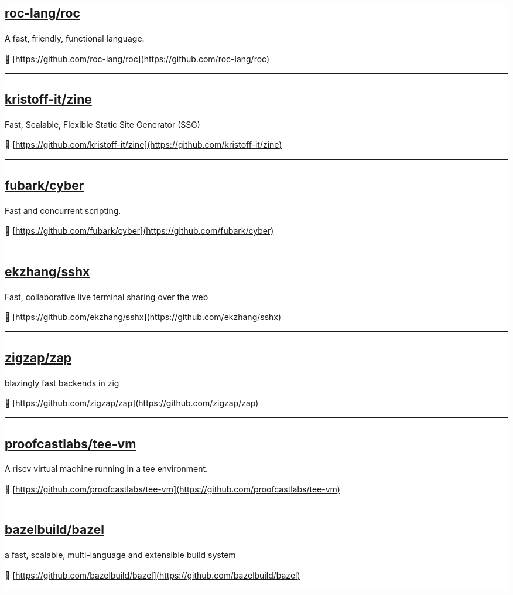 ## [roc-lang/roc](https://github.com/roc-lang/roc)

A fast, friendly, functional language.

🔗 [https://github.com/roc-lang/roc](https://github.com/roc-lang/roc)

---

## [kristoff-it/zine](https://github.com/kristoff-it/zine)

Fast, Scalable, Flexible Static Site Generator (SSG)

🔗 [https://github.com/kristoff-it/zine](https://github.com/kristoff-it/zine)

---

## [fubark/cyber](https://github.com/fubark/cyber)

Fast and concurrent scripting.

🔗 [https://github.com/fubark/cyber](https://github.com/fubark/cyber)

---

## [ekzhang/sshx](https://github.com/ekzhang/sshx)

Fast, collaborative live terminal sharing over the web

🔗 [https://github.com/ekzhang/sshx](https://github.com/ekzhang/sshx)

---

## [zigzap/zap](https://github.com/zigzap/zap)

blazingly fast backends in zig

🔗 [https://github.com/zigzap/zap](https://github.com/zigzap/zap)

---

## [proofcastlabs/tee-vm](https://github.com/proofcastlabs/tee-vm)

A riscv virtual machine running in a tee environment.

🔗 [https://github.com/proofcastlabs/tee-vm](https://github.com/proofcastlabs/tee-vm)

---

## [bazelbuild/bazel](https://github.com/bazelbuild/bazel)

a fast, scalable, multi-language and extensible build system

🔗 [https://github.com/bazelbuild/bazel](https://github.com/bazelbuild/bazel)

---